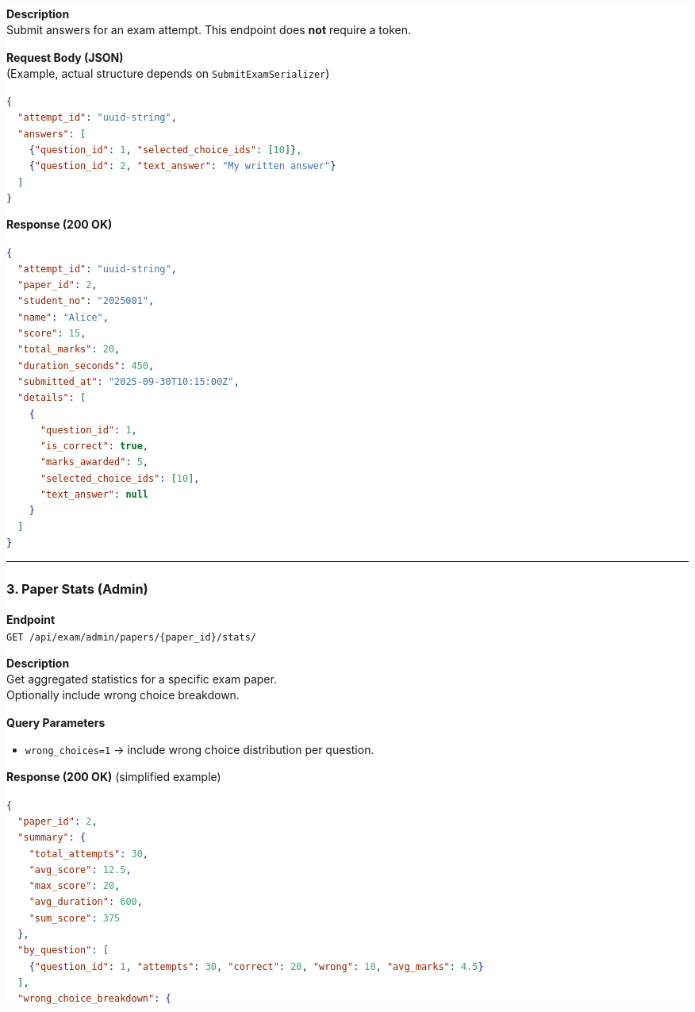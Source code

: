 **Description**  
Submit answers for an exam attempt. This endpoint does **not** require a token.

**Request Body (JSON)**  
(Example, actual structure depends on `SubmitExamSerializer`)
```json
{
  "attempt_id": "uuid-string",
  "answers": [
    {"question_id": 1, "selected_choice_ids": [10]},
    {"question_id": 2, "text_answer": "My written answer"}
  ]
}
```

**Response (200 OK)**
```json
{
  "attempt_id": "uuid-string",
  "paper_id": 2,
  "student_no": "2025001",
  "name": "Alice",
  "score": 15,
  "total_marks": 20,
  "duration_seconds": 450,
  "submitted_at": "2025-09-30T10:15:00Z",
  "details": [
    {
      "question_id": 1,
      "is_correct": true,
      "marks_awarded": 5,
      "selected_choice_ids": [10],
      "text_answer": null
    }
  ]
}
```

---

### 3. Paper Stats (Admin)

**Endpoint**  
`GET /api/exam/admin/papers/{paper_id}/stats/`

**Description**  
Get aggregated statistics for a specific exam paper.  
Optionally include wrong choice breakdown.

**Query Parameters**  
- `wrong_choices=1` → include wrong choice distribution per question.

**Response (200 OK)** (simplified example)
```json
{
  "paper_id": 2,
  "summary": {
    "total_attempts": 30,
    "avg_score": 12.5,
    "max_score": 20,
    "avg_duration": 600,
    "sum_score": 375
  },
  "by_question": [
    {"question_id": 1, "attempts": 30, "correct": 20, "wrong": 10, "avg_marks": 4.5}
  ],
  "wrong_choice_breakdown": {
```